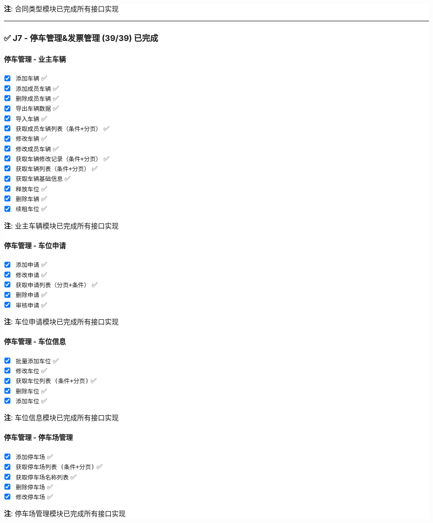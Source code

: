 **注**: 合同类型模块已完成所有接口实现

---

### ✅ J7 - 停车管理&发票管理 (39/39) 已完成

#### 停车管理 - 业主车辆

- [x] `添加车辆` ✅
- [x] `添加成员车辆` ✅
- [x] `删除成员车辆` ✅
- [x] `导出车辆数据` ✅
- [x] `导入车辆` ✅
- [x] `获取成员车辆列表（条件+分页）` ✅
- [x] `修改车辆` ✅
- [x] `修改成员车辆` ✅
- [x] `获取车辆修改记录（条件+分页）` ✅
- [x] `获取车辆列表（条件+分页）` ✅
- [x] `获取车辆基础信息` ✅
- [x] `释放车位` ✅
- [x] `删除车辆` ✅
- [x] `续租车位` ✅

**注**: 业主车辆模块已完成所有接口实现

#### 停车管理 - 车位申请

- [x] `添加申请` ✅
- [x] `修改申请` ✅
- [x] `获取申请列表（分页+条件）` ✅
- [x] `删除申请` ✅
- [x] `审核申请` ✅

**注**: 车位申请模块已完成所有接口实现

#### 停车管理 - 车位信息

- [x] `批量添加车位` ✅
- [x] `修改车位` ✅
- [x] `获取车位列表 (条件+分页)` ✅
- [x] `删除车位` ✅
- [x] `添加车位` ✅

**注**: 车位信息模块已完成所有接口实现

#### 停车管理 - 停车场管理

- [x] `添加停车场` ✅
- [x] `获取停车场列表 (条件+分页)` ✅
- [x] `获取停车场名称列表` ✅
- [x] `删除停车场` ✅
- [x] `修改停车场` ✅

**注**: 停车场管理模块已完成所有接口实现
